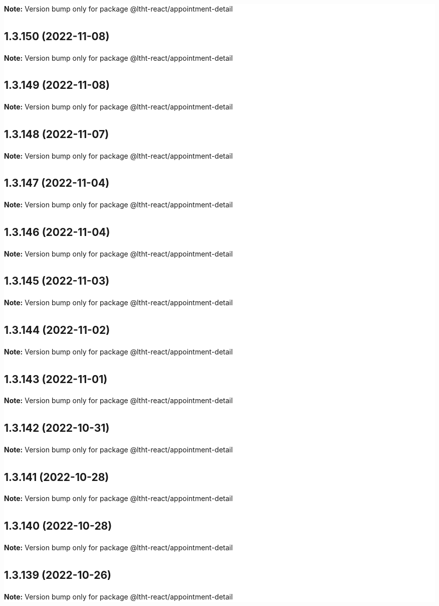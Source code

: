 **Note:** Version bump only for package @ltht-react/appointment-detail

## 1.3.150 (2022-11-08)

**Note:** Version bump only for package @ltht-react/appointment-detail

## 1.3.149 (2022-11-08)

**Note:** Version bump only for package @ltht-react/appointment-detail

## 1.3.148 (2022-11-07)

**Note:** Version bump only for package @ltht-react/appointment-detail

## 1.3.147 (2022-11-04)

**Note:** Version bump only for package @ltht-react/appointment-detail

## 1.3.146 (2022-11-04)

**Note:** Version bump only for package @ltht-react/appointment-detail

## 1.3.145 (2022-11-03)

**Note:** Version bump only for package @ltht-react/appointment-detail

## 1.3.144 (2022-11-02)

**Note:** Version bump only for package @ltht-react/appointment-detail

## 1.3.143 (2022-11-01)

**Note:** Version bump only for package @ltht-react/appointment-detail

## 1.3.142 (2022-10-31)

**Note:** Version bump only for package @ltht-react/appointment-detail

## 1.3.141 (2022-10-28)

**Note:** Version bump only for package @ltht-react/appointment-detail

## 1.3.140 (2022-10-28)

**Note:** Version bump only for package @ltht-react/appointment-detail

## 1.3.139 (2022-10-26)

**Note:** Version bump only for package @ltht-react/appointment-detail
